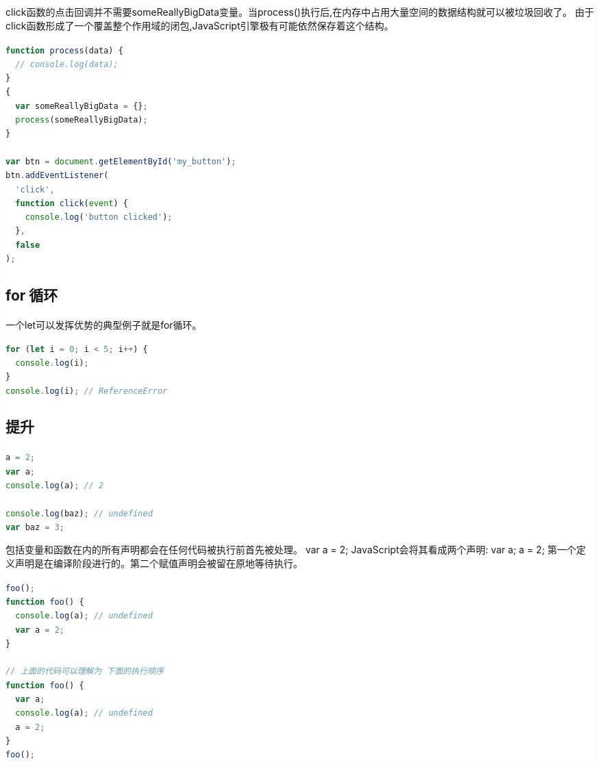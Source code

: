   click函数的点击回调并不需要someReallyBigData变量。当process()执行后,在内存中占用大量空间的数据结构就可以被垃圾回收了。
  由于click函数形成了一个覆盖整个作用域的闭包,JavaScript引擎极有可能依然保存着这个结构。

```js
function process(data) {
  // console.log(data);
}
{
  var someReallyBigData = {};
  process(someReallyBigData);
}

var btn = document.getElementById('my_button');
btn.addEventListener(
  'click',
  function click(event) {
    console.log('button clicked');
  },
  false
);
```

## for 循环

  一个let可以发挥优势的典型例子就是for循环。

```js
for (let i = 0; i < 5; i++) {
  console.log(i);
}
console.log(i); // ReferenceError
```

## 提升

```js
a = 2;
var a;
console.log(a); // 2

console.log(baz); // undefined
var baz = 3;
```

  包括变量和函数在内的所有声明都会在任何代码被执行前首先被处理。
  var a = 2; JavaScript会将其看成两个声明: var a; a = 2;
  第一个定义声明是在编译阶段进行的。第二个赋值声明会被留在原地等待执行。

```js
foo();
function foo() {
  console.log(a); // undefined
  var a = 2;
}

// 上面的代码可以理解为 下面的执行顺序
function foo() {
  var a;
  console.log(a); // undefined
  a = 2;
}
foo();
```
